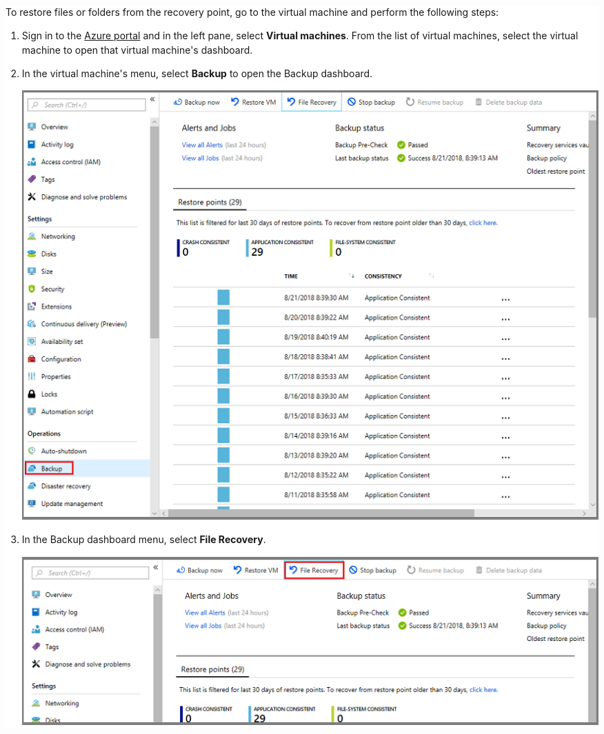 To restore files or folders from the recovery point, go to the virtual machine and perform the following steps:

1. Sign in to the [Azure portal](https://portal.Azure.com) and in the left pane, select **Virtual machines**. From the list of virtual machines, select the virtual machine to open that virtual machine's dashboard.

2. In the virtual machine's menu, select **Backup** to open the Backup dashboard.

    ![Open Recovery Services vault backup item](./media/backup-azure-restore-files-from-vm/open-vault-for-vm.png)

3. In the Backup dashboard menu, select **File Recovery**.

    ![Select File Recovery](./media/backup-azure-restore-files-from-vm/vm-backup-menu-file-recovery-button.png)

